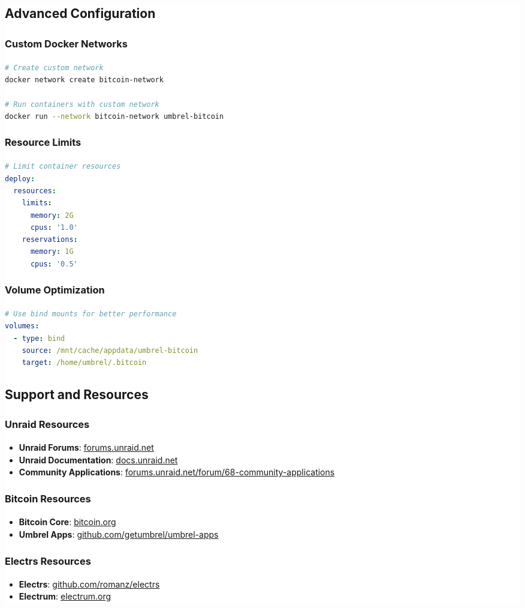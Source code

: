## Advanced Configuration

### Custom Docker Networks
```bash
# Create custom network
docker network create bitcoin-network

# Run containers with custom network
docker run --network bitcoin-network umbrel-bitcoin
```

### Resource Limits
```yaml
# Limit container resources
deploy:
  resources:
    limits:
      memory: 2G
      cpus: '1.0'
    reservations:
      memory: 1G
      cpus: '0.5'
```

### Volume Optimization
```yaml
# Use bind mounts for better performance
volumes:
  - type: bind
    source: /mnt/cache/appdata/umbrel-bitcoin
    target: /home/umbrel/.bitcoin
```

## Support and Resources

### Unraid Resources
- **Unraid Forums**: [forums.unraid.net](https://forums.unraid.net/)
- **Unraid Documentation**: [docs.unraid.net](https://docs.unraid.net/)
- **Community Applications**: [forums.unraid.net/forum/68-community-applications](https://forums.unraid.net/forum/68-community-applications/)

### Bitcoin Resources
- **Bitcoin Core**: [bitcoin.org](https://bitcoin.org/)
- **Umbrel Apps**: [github.com/getumbrel/umbrel-apps](https://github.com/getumbrel/umbrel-apps)

### Electrs Resources
- **Electrs**: [github.com/romanz/electrs](https://github.com/romanz/electrs)
- **Electrum**: [electrum.org](https://electrum.org/)
